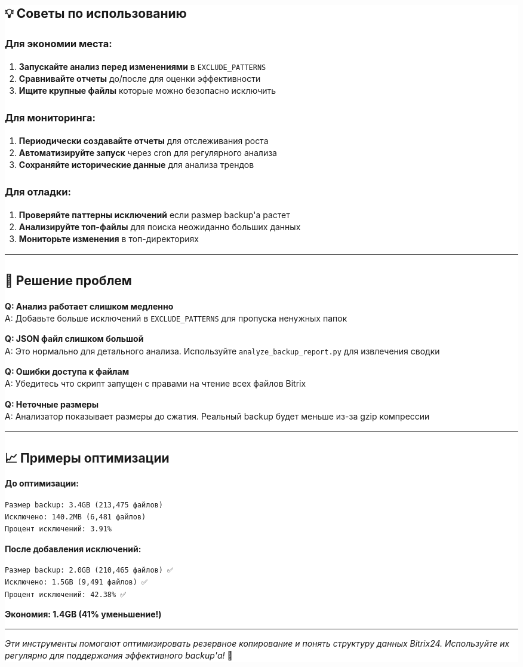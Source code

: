 ## 💡 Советы по использованию

### Для экономии места:
1. **Запускайте анализ перед изменениями** в `EXCLUDE_PATTERNS`
2. **Сравнивайте отчеты** до/после для оценки эффективности
3. **Ищите крупные файлы** которые можно безопасно исключить

### Для мониторинга:
1. **Периодически создавайте отчеты** для отслеживания роста
2. **Автоматизируйте запуск** через cron для регулярного анализа
3. **Сохраняйте исторические данные** для анализа трендов

### Для отладки:
1. **Проверяйте паттерны исключений** если размер backup'а растет
2. **Анализируйте топ-файлы** для поиска неожиданно больших данных
3. **Мониторьте изменения** в топ-директориях

---

## 🐛 Решение проблем

**Q: Анализ работает слишком медленно**  
A: Добавьте больше исключений в `EXCLUDE_PATTERNS` для пропуска ненужных папок

**Q: JSON файл слишком большой**  
A: Это нормально для детального анализа. Используйте `analyze_backup_report.py` для извлечения сводки

**Q: Ошибки доступа к файлам**  
A: Убедитесь что скрипт запущен с правами на чтение всех файлов Bitrix

**Q: Неточные размеры**  
A: Анализатор показывает размеры до сжатия. Реальный backup будет меньше из-за gzip компрессии

---

## 📈 Примеры оптимизации

**До оптимизации:**
```
Размер backup: 3.4GB (213,475 файлов)
Исключено: 140.2MB (6,481 файлов)  
Процент исключений: 3.91%
```

**После добавления исключений:**
```
Размер backup: 2.0GB (210,465 файлов) ✅
Исключено: 1.5GB (9,491 файлов) ✅
Процент исключений: 42.38% ✅
```

**Экономия: 1.4GB (41% уменьшение!)**

---

*Эти инструменты помогают оптимизировать резервное копирование и понять структуру данных Bitrix24. Используйте их регулярно для поддержания эффективного backup'а!* 🚀